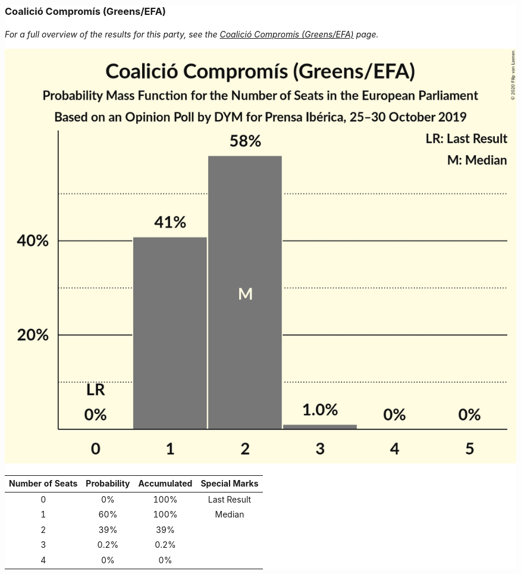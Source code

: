 ### Coalició Compromís (Greens/EFA)

*For a full overview of the results for this party, see the [Coalició Compromís (Greens/EFA)](party-coaliciócompromísgreensefa.html) page.*

![Graph with seats probability mass function not yet produced](2019-10-30-DYM-seats-pmf-coaliciócompromísgreensefa.png "Seats Probability Mass Function")

| Number of Seats | Probability | Accumulated | Special Marks |
|:---------------:|:-----------:|:-----------:|:-------------:|
| 0 | 0% | 100% | Last Result |
| 1 | 60% | 100% | Median |
| 2 | 39% | 39% |  |
| 3 | 0.2% | 0.2% |  |
| 4 | 0% | 0% |  |

